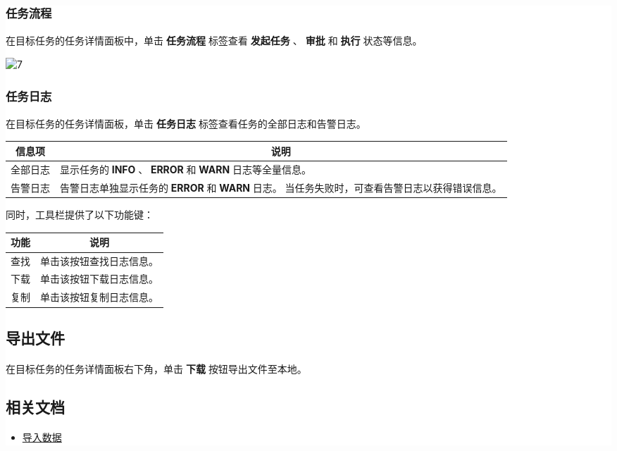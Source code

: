 

### 任务流程 

在目标任务的任务详情面板中，单击 **任务流程** 标签查看 **发起任务** 、 **审批** 和 **执行** 状态等信息。

![7](https://obbusiness-private.oss-cn-shanghai.aliyuncs.com/doc/img/odc/420/8import%20and%20export/2export/7.png)

### 任务日志 

在目标任务的任务详情面板，单击 **任务日志** 标签查看任务的全部日志和告警日志。


   | 信息项  |说明  |
   |--------|-----------|
   | 全部日志 | 显示任务的 **INFO** 、 **ERROR** 和 **WARN** 日志等全量信息。   |
   | 告警日志 | 告警日志单独显示任务的 **ERROR** 和 **WARN** 日志。 当任务失败时，可查看告警日志以获得错误信息。 |

   同时，工具栏提供了以下功能键：

   | 功能  |   说明     |
   |---------|--------|
   | 查找 | 单击该按钮查找日志信息。        |
   | 下载 | 单击该按钮下载日志信息。 |
   | 复制 | 单击该按钮复制日志信息。 |

## 导出文件

在目标任务的任务详情面板右下角，单击 **下载** 按钮导出文件至本地。

## 相关文档

- [导入数据](../600.import-and-export/100.import-data.md)
